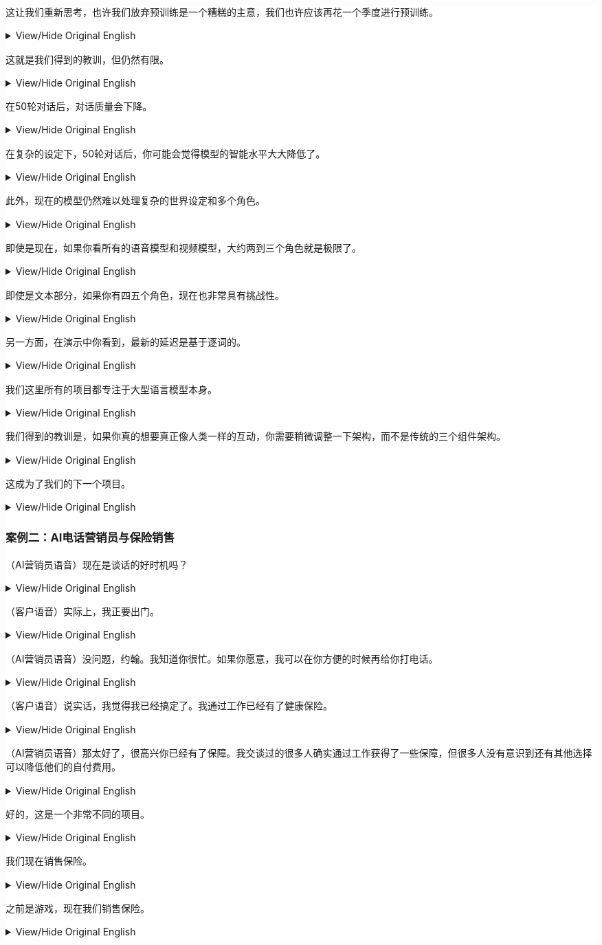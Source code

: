 这让我们重新思考，也许我们放弃预训练是一个糟糕的主意，我们也许应该再花一个季度进行预训练。
<details><summary>View/Hide Original English</summary></details>

这就是我们得到的教训，但仍然有限。
<details><summary>View/Hide Original English</summary></details>

在50轮对话后，对话质量会下降。
<details><summary>View/Hide Original English</summary></details>

在复杂的设定下，50轮对话后，你可能会觉得模型的智能水平大大降低了。
<details><summary>View/Hide Original English</summary></details>

此外，现在的模型仍然难以处理复杂的世界设定和多个角色。
<details><summary>View/Hide Original English</summary></details>

即使是现在，如果你看所有的语音模型和视频模型，大约两到三个角色就是极限了。
<details><summary>View/Hide Original English</summary></details>

即使是文本部分，如果你有四五个角色，现在也非常具有挑战性。
<details><summary>View/Hide Original English</summary></details>

另一方面，在演示中你看到，最新的延迟是基于逐词的。
<details><summary>View/Hide Original English</summary></details>

我们这里所有的项目都专注于大型语言模型本身。
<details><summary>View/Hide Original English</summary></details>

我们得到的教训是，如果你真的想要真正像人类一样的互动，你需要稍微调整一下架构，而不是传统的三个组件架构。
<details><summary>View/Hide Original English</summary></details>

这成为了我们的下一个项目。
<details><summary>View/Hide Original English</summary></details>

### 案例二：AI电话营销员与保险销售

（AI营销员语音）现在是谈话的好时机吗？
<details><summary>View/Hide Original English</summary></details>

（客户语音）实际上，我正要出门。
<details><summary>View/Hide Original English</summary></details>

（AI营销员语音）没问题，约翰。我知道你很忙。如果你愿意，我可以在你方便的时候再给你打电话。
<details><summary>View/Hide Original English</summary></details>

（客户语音）说实话，我觉得我已经搞定了。我通过工作已经有了健康保险。
<details><summary>View/Hide Original English</summary></details>

（AI营销员语音）那太好了，很高兴你已经有了保障。我交谈过的很多人确实通过工作获得了一些保障，但很多人没有意识到还有其他选择可以降低他们的自付费用。
<details><summary>View/Hide Original English</summary></details>

好的，这是一个非常不同的项目。
<details><summary>View/Hide Original English</summary></details>

我们现在销售保险。
<details><summary>View/Hide Original English</summary></details>

之前是游戏，现在我们销售保险。
<details><summary>View/Hide Original English</summary></details>
